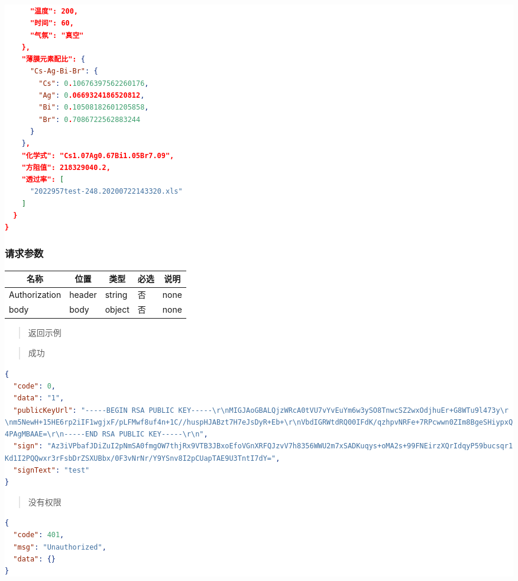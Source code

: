 ```json
      "温度": 200,
      "时间": 60,
      "气氛": "真空"
    },
    "薄膜元素配比": {
      "Cs-Ag-Bi-Br": {
        "Cs": 0.10676397562260176,
        "Ag": 0.0669324186520812,
        "Bi": 0.10508182601205858,
        "Br": 0.7086722562883244
      }
    },
    "化学式": "Cs1.07Ag0.67Bi1.05Br7.09",
    "方阻值": 218329040.2,
    "透过率": [
      "2022957test-248.20200722143320.xls"
    ]
  }
}
```

### 请求参数

|名称|位置|类型|必选|说明|
|---|---|---|---|---|
|Authorization|header|string| 否 |none|
|body|body|object| 否 |none|

> 返回示例

> 成功

```json
{
  "code": 0,
  "data": "1",
  "publicKeyUrl": "-----BEGIN RSA PUBLIC KEY-----\r\nMIGJAoGBALQjzWRcA0tVU7vYvEuYm6w3ySO8TnwcSZ2wxOdjhuEr+G8WTu9l473y\r\nm5NewH+15HE6rp2iIF1wgjxF/pLFMwf8uf4n+1C//huspHJABzt7H7eJsDyR+Eb+\r\nVbdIGRWtdRQ00IFdK/qzhpvNRFe+7RPcwwn0ZIm8BgeSHiypxQ4PAgMBAAE=\r\n-----END RSA PUBLIC KEY-----\r\n",
  "sign": "Az3iVPbafJDiZuI2pNmSA0fmgOW7thjRx9VTB3JBxoEfoVGnXRFQJzvV7h8356WWU2m7xSADKuqys+oMA2s+99FNEirzXQrIdqyP59bucsqr1Kd1I2PQQwxr3rFsbDrZSXUBbx/0F3vNrNr/Y9YSnv8I2pCUapTAE9U3TntI7dY=",
  "signText": "test"
}
```

> 没有权限

```json
{
  "code": 401,
  "msg": "Unauthorized",
  "data": {}
}
```
